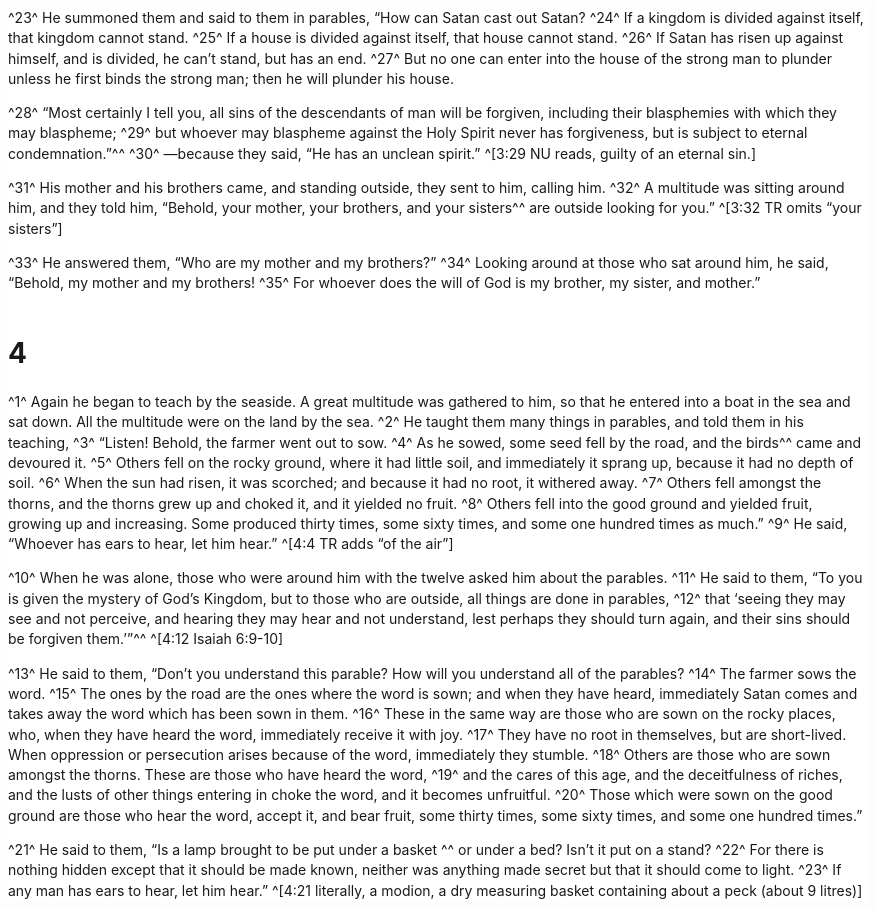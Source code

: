 ^23^ He summoned them and said to them in parables, “How can Satan cast out Satan? ^24^ If a kingdom is divided against itself, that kingdom cannot stand. ^25^ If a house is divided against itself, that house cannot stand. ^26^ If Satan has risen up against himself, and is divided, he can’t stand, but has an end. ^27^ But no one can enter into the house of the strong man to plunder unless he first binds the strong man; then he will plunder his house. 

^28^ “Most certainly I tell you, all sins of the descendants of man will be forgiven, including their blasphemies with which they may blaspheme; ^29^ but whoever may blaspheme against the Holy Spirit never has forgiveness, but is subject to eternal condemnation.”^^ ^30^ —because they said, “He has an unclean spirit.” 
^[3:29 NU reads, guilty of an eternal sin.]

^31^ His mother and his brothers came, and standing outside, they sent to him, calling him. ^32^ A multitude was sitting around him, and they told him, “Behold, your mother, your brothers, and your sisters^^ are outside looking for you.” 
^[3:32 TR omits “your sisters”]

^33^ He answered them, “Who are my mother and my brothers?” ^34^ Looking around at those who sat around him, he said, “Behold, my mother and my brothers! ^35^ For whoever does the will of God is my brother, my sister, and mother.” 

# 4 
^1^ Again he began to teach by the seaside. A great multitude was gathered to him, so that he entered into a boat in the sea and sat down. All the multitude were on the land by the sea. ^2^ He taught them many things in parables, and told them in his teaching, ^3^ “Listen! Behold, the farmer went out to sow. ^4^ As he sowed, some seed fell by the road, and the birds^^ came and devoured it. ^5^ Others fell on the rocky ground, where it had little soil, and immediately it sprang up, because it had no depth of soil. ^6^ When the sun had risen, it was scorched; and because it had no root, it withered away. ^7^ Others fell amongst the thorns, and the thorns grew up and choked it, and it yielded no fruit. ^8^ Others fell into the good ground and yielded fruit, growing up and increasing. Some produced thirty times, some sixty times, and some one hundred times as much.” ^9^ He said, “Whoever has ears to hear, let him hear.” 
^[4:4 TR adds “of the air”]

^10^ When he was alone, those who were around him with the twelve asked him about the parables. ^11^ He said to them, “To you is given the mystery of God’s Kingdom, but to those who are outside, all things are done in parables, ^12^ that ‘seeing they may see and not perceive, and hearing they may hear and not understand, lest perhaps they should turn again, and their sins should be forgiven them.’”^^ 
^[4:12 Isaiah 6:9-10]

^13^ He said to them, “Don’t you understand this parable? How will you understand all of the parables? ^14^ The farmer sows the word. ^15^ The ones by the road are the ones where the word is sown; and when they have heard, immediately Satan comes and takes away the word which has been sown in them. ^16^ These in the same way are those who are sown on the rocky places, who, when they have heard the word, immediately receive it with joy. ^17^ They have no root in themselves, but are short-lived. When oppression or persecution arises because of the word, immediately they stumble. ^18^ Others are those who are sown amongst the thorns. These are those who have heard the word, ^19^ and the cares of this age, and the deceitfulness of riches, and the lusts of other things entering in choke the word, and it becomes unfruitful. ^20^ Those which were sown on the good ground are those who hear the word, accept it, and bear fruit, some thirty times, some sixty times, and some one hundred times.” 

^21^ He said to them, “Is a lamp brought to be put under a basket ^^ or under a bed? Isn’t it put on a stand? ^22^ For there is nothing hidden except that it should be made known, neither was anything made secret but that it should come to light. ^23^ If any man has ears to hear, let him hear.” 
^[4:21 literally, a modion, a dry measuring basket containing about a peck (about 9 litres)]
